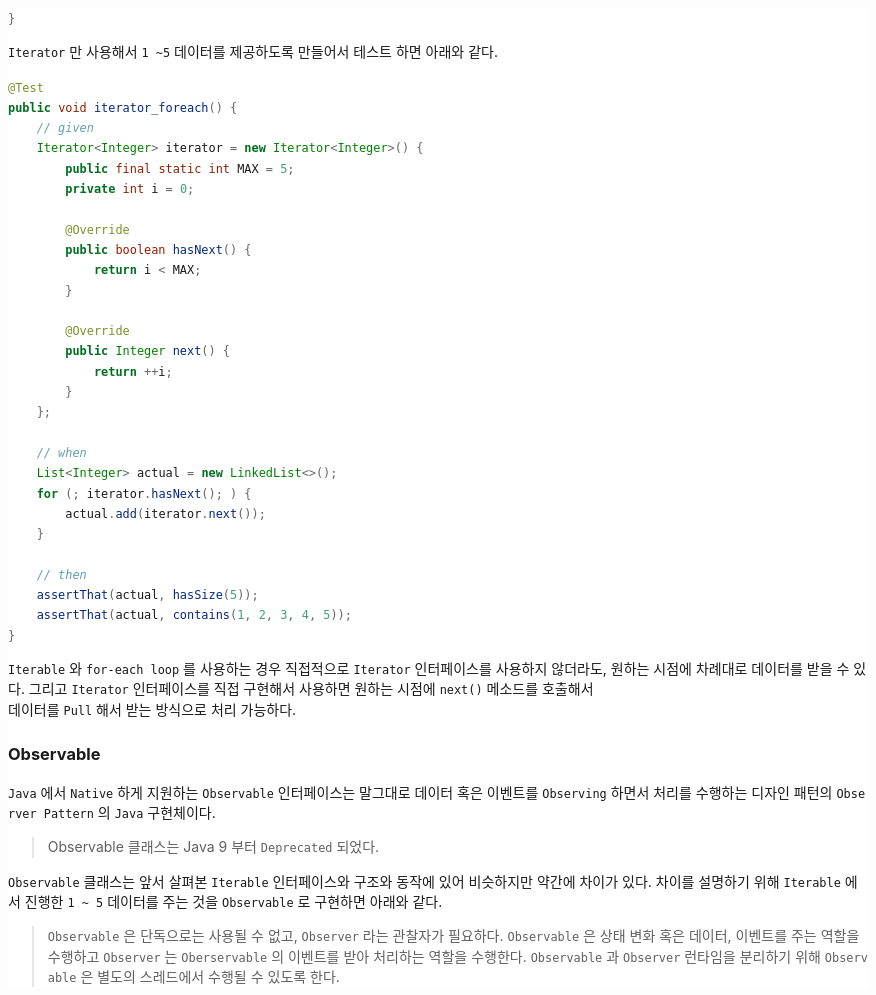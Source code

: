 ```java
}
```  

`Iterator` 만 사용해서 `1 ~5` 데이터를 제공하도록 만들어서 테스트 하면 아래와 같다. 

```java
@Test
public void iterator_foreach() {
    // given
    Iterator<Integer> iterator = new Iterator<Integer>() {
        public final static int MAX = 5;
        private int i = 0;

        @Override
        public boolean hasNext() {
            return i < MAX;
        }

        @Override
        public Integer next() {
            return ++i;
        }
    };

    // when
    List<Integer> actual = new LinkedList<>();
    for (; iterator.hasNext(); ) {
        actual.add(iterator.next());
    }

    // then
    assertThat(actual, hasSize(5));
    assertThat(actual, contains(1, 2, 3, 4, 5));
}
```  

`Iterable` 와 `for-each loop` 를 사용하는 경우 직접적으로 `Iterator` 인터페이스를 사용하지 않더라도, 
원하는 시점에 차례대로 데이터를 받을 수 있다. 
그리고 `Iterator` 인터페이스를 직접 구현해서 사용하면 원하는 시점에 `next()` 메소드를 호출해서  
데이터를 `Pull` 해서 받는 방식으로 처리 가능하다.  


### Observable
`Java` 에서 `Native` 하게 지원하는 `Observable` 인터페이스는 말그대로 데이터 혹은 이벤트를 
`Observing` 하면서 처리를 수행하는 디자인 패턴의 `Observer Pattern` 의 `Java` 구현체이다.  

>Observable 클래스는 Java 9 부터 `Deprecated` 되었다. 

`Observable` 클래스는 앞서 살펴본 `Iterable` 인터페이스와 구조와 동작에 있어 비슷하지만 약간에 차이가 있다. 
차이를 설명하기 위해 `Iterable` 에서 진행한 `1 ~ 5` 데이터를 주는 것을 `Observable` 로 구현하면 아래와 같다.  

>`Observable` 은 단독으로는 사용될 수 없고, `Observer` 라는 관찰자가 필요하다. 
>`Observable` 은 상태 변화 혹은 데이터, 이벤트를 주는 역할을 수행하고
>`Observer` 는 `Oberservable` 의 이벤트를 받아 처리하는 역할을 수행한다. 
>`Observable` 과 `Observer` 런타임을 분리하기 위해 `Observable` 은 별도의 스레드에서 수행될 수 있도록 한다.  
